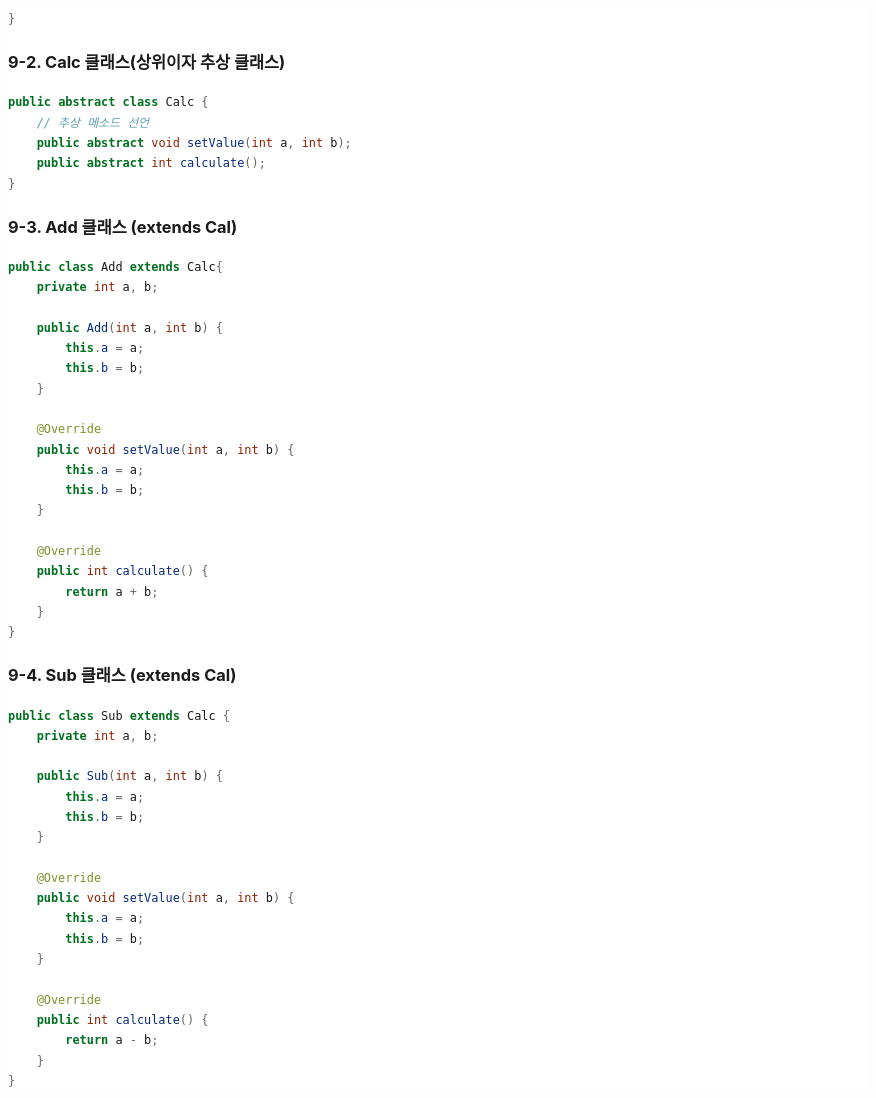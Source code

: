 ```java
}
```

### 9-2. Calc 클래스(상위이자 추상 클래스)

```java
public abstract class Calc {
	// 추상 메소드 선언
	public abstract void setValue(int a, int b);
	public abstract int calculate(); 
}
```

### 9-3. Add 클래스 (extends Cal) ##

```java
public class Add extends Calc{
	private int a, b;
	
	public Add(int a, int b) {
		this.a = a;
		this.b = b;
	}
	
	@Override
	public void setValue(int a, int b) {
		this.a = a;
		this.b = b;
	}
	
	@Override
	public int calculate() {
		return a + b;
	}
}
```

### 9-4. Sub 클래스 (extends Cal) ##

```java
public class Sub extends Calc {
	private int a, b;
	
	public Sub(int a, int b) {
		this.a = a;
		this.b = b;
	}
	
	@Override
	public void setValue(int a, int b) {
		this.a = a;
		this.b = b;
	}
	
	@Override
	public int calculate() {
		return a - b;
	}
}
```
